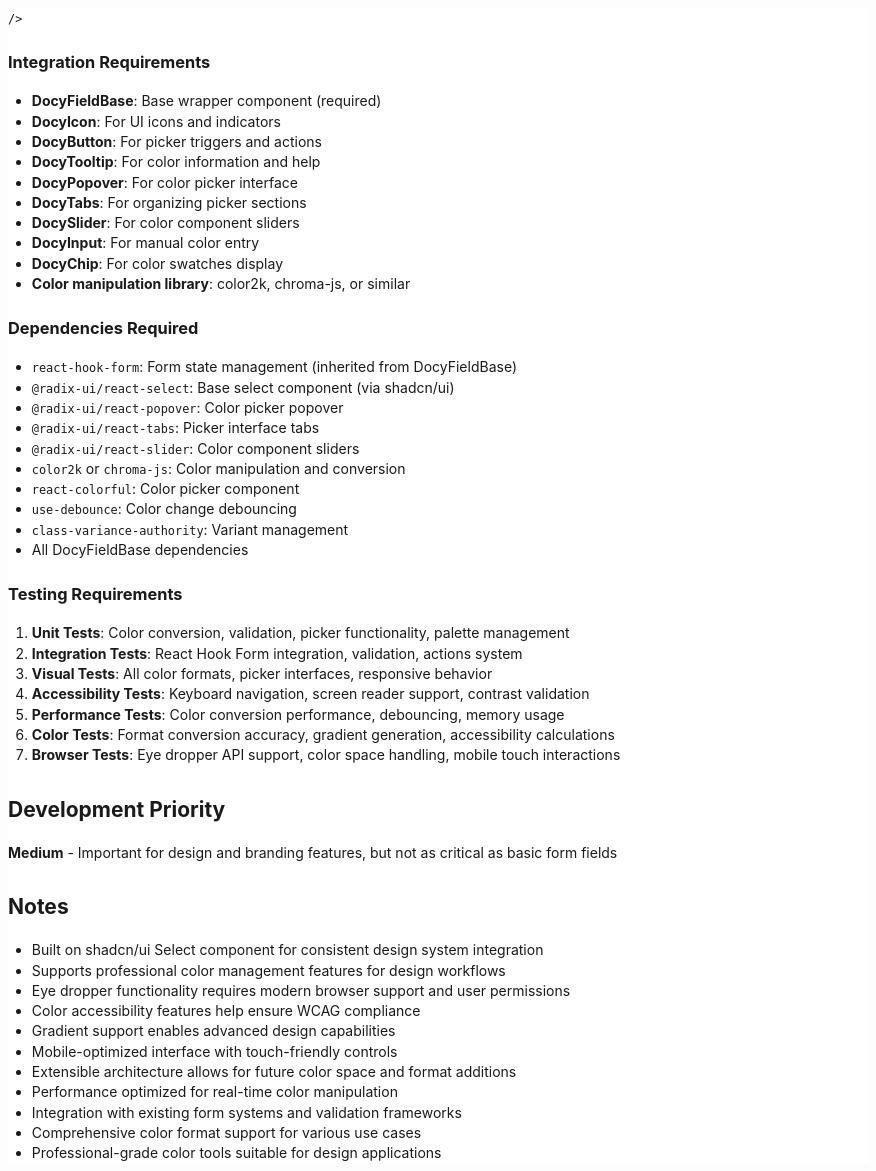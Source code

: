 ```tsx
/>
```

### Integration Requirements
- **DocyFieldBase**: Base wrapper component (required)
- **DocyIcon**: For UI icons and indicators
- **DocyButton**: For picker triggers and actions
- **DocyTooltip**: For color information and help
- **DocyPopover**: For color picker interface
- **DocyTabs**: For organizing picker sections
- **DocySlider**: For color component sliders
- **DocyInput**: For manual color entry
- **DocyChip**: For color swatches display
- **Color manipulation library**: color2k, chroma-js, or similar

### Dependencies Required
- `react-hook-form`: Form state management (inherited from DocyFieldBase)
- `@radix-ui/react-select`: Base select component (via shadcn/ui)
- `@radix-ui/react-popover`: Color picker popover
- `@radix-ui/react-tabs`: Picker interface tabs
- `@radix-ui/react-slider`: Color component sliders
- `color2k` or `chroma-js`: Color manipulation and conversion
- `react-colorful`: Color picker component
- `use-debounce`: Color change debouncing
- `class-variance-authority`: Variant management
- All DocyFieldBase dependencies

### Testing Requirements
1. **Unit Tests**: Color conversion, validation, picker functionality, palette management
2. **Integration Tests**: React Hook Form integration, validation, actions system
3. **Visual Tests**: All color formats, picker interfaces, responsive behavior
4. **Accessibility Tests**: Keyboard navigation, screen reader support, contrast validation
5. **Performance Tests**: Color conversion performance, debouncing, memory usage
6. **Color Tests**: Format conversion accuracy, gradient generation, accessibility calculations
7. **Browser Tests**: Eye dropper API support, color space handling, mobile touch interactions

## Development Priority
**Medium** - Important for design and branding features, but not as critical as basic form fields

## Notes
- Built on shadcn/ui Select component for consistent design system integration
- Supports professional color management features for design workflows
- Eye dropper functionality requires modern browser support and user permissions
- Color accessibility features help ensure WCAG compliance
- Gradient support enables advanced design capabilities
- Mobile-optimized interface with touch-friendly controls
- Extensible architecture allows for future color space and format additions
- Performance optimized for real-time color manipulation
- Integration with existing form systems and validation frameworks
- Comprehensive color format support for various use cases
- Professional-grade color tools suitable for design applications